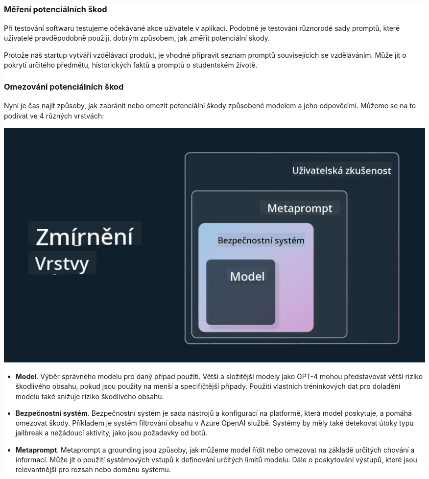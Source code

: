 ### Měření potenciálních škod

Při testování softwaru testujeme očekávané akce uživatele v aplikaci. Podobně je testování různorodé sady promptů, které uživatelé pravděpodobně použijí, dobrým způsobem, jak změřit potenciální škody.

Protože náš startup vytváří vzdělávací produkt, je vhodné připravit seznam promptů souvisejících se vzděláváním. Může jít o pokrytí určitého předmětu, historických faktů a promptů o studentském životě.

### Omezování potenciálních škod

Nyní je čas najít způsoby, jak zabránit nebo omezit potenciální škody způsobené modelem a jeho odpověďmi. Můžeme se na to podívat ve 4 různých vrstvách:

![Mitigation Layers](../../../translated_images/mitigation-layers.377215120b9a1159a8c3982c6bbcf41b6adf8c8fa04ce35cbaeeb13b4979cdfc.cs.png)

- **Model**. Výběr správného modelu pro daný případ použití. Větší a složitější modely jako GPT-4 mohou představovat větší riziko škodlivého obsahu, pokud jsou použity na menší a specifičtější případy. Použití vlastních tréninkových dat pro doladění modelu také snižuje riziko škodlivého obsahu.

- **Bezpečnostní systém**. Bezpečnostní systém je sada nástrojů a konfigurací na platformě, která model poskytuje, a pomáhá omezovat škody. Příkladem je systém filtrování obsahu v Azure OpenAI službě. Systémy by měly také detekovat útoky typu jailbreak a nežádoucí aktivity, jako jsou požadavky od botů.

- **Metaprompt**. Metaprompt a grounding jsou způsoby, jak můžeme model řídit nebo omezovat na základě určitých chování a informací. Může jít o použití systémových vstupů k definování určitých limitů modelu. Dále o poskytování výstupů, které jsou relevantnější pro rozsah nebo doménu systému.

